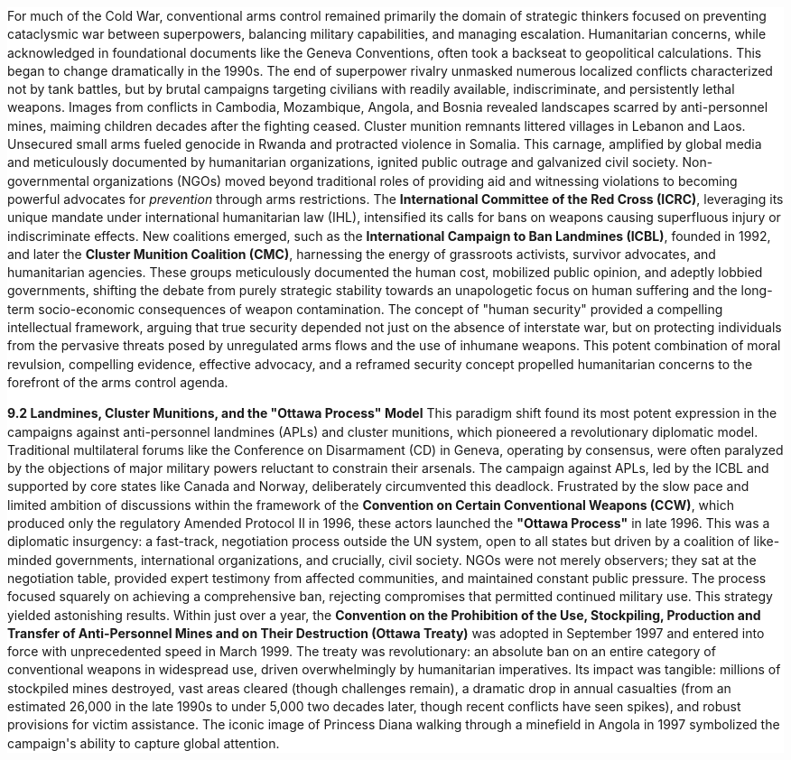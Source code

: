 For much of the Cold War, conventional arms control remained primarily the domain of strategic thinkers focused on preventing cataclysmic war between superpowers, balancing military capabilities, and managing escalation. Humanitarian concerns, while acknowledged in foundational documents like the Geneva Conventions, often took a backseat to geopolitical calculations. This began to change dramatically in the 1990s. The end of superpower rivalry unmasked numerous localized conflicts characterized not by tank battles, but by brutal campaigns targeting civilians with readily available, indiscriminate, and persistently lethal weapons. Images from conflicts in Cambodia, Mozambique, Angola, and Bosnia revealed landscapes scarred by anti-personnel mines, maiming children decades after the fighting ceased. Cluster munition remnants littered villages in Lebanon and Laos. Unsecured small arms fueled genocide in Rwanda and protracted violence in Somalia. This carnage, amplified by global media and meticulously documented by humanitarian organizations, ignited public outrage and galvanized civil society. Non-governmental organizations (NGOs) moved beyond traditional roles of providing aid and witnessing violations to becoming powerful advocates for *prevention* through arms restrictions. The **International Committee of the Red Cross (ICRC)**, leveraging its unique mandate under international humanitarian law (IHL), intensified its calls for bans on weapons causing superfluous injury or indiscriminate effects. New coalitions emerged, such as the **International Campaign to Ban Landmines (ICBL)**, founded in 1992, and later the **Cluster Munition Coalition (CMC)**, harnessing the energy of grassroots activists, survivor advocates, and humanitarian agencies. These groups meticulously documented the human cost, mobilized public opinion, and adeptly lobbied governments, shifting the debate from purely strategic stability towards an unapologetic focus on human suffering and the long-term socio-economic consequences of weapon contamination. The concept of "human security" provided a compelling intellectual framework, arguing that true security depended not just on the absence of interstate war, but on protecting individuals from the pervasive threats posed by unregulated arms flows and the use of inhumane weapons. This potent combination of moral revulsion, compelling evidence, effective advocacy, and a reframed security concept propelled humanitarian concerns to the forefront of the arms control agenda.

**9.2 Landmines, Cluster Munitions, and the "Ottawa Process" Model**
This paradigm shift found its most potent expression in the campaigns against anti-personnel landmines (APLs) and cluster munitions, which pioneered a revolutionary diplomatic model. Traditional multilateral forums like the Conference on Disarmament (CD) in Geneva, operating by consensus, were often paralyzed by the objections of major military powers reluctant to constrain their arsenals. The campaign against APLs, led by the ICBL and supported by core states like Canada and Norway, deliberately circumvented this deadlock. Frustrated by the slow pace and limited ambition of discussions within the framework of the **Convention on Certain Conventional Weapons (CCW)**, which produced only the regulatory Amended Protocol II in 1996, these actors launched the **"Ottawa Process"** in late 1996. This was a diplomatic insurgency: a fast-track, negotiation process outside the UN system, open to all states but driven by a coalition of like-minded governments, international organizations, and crucially, civil society. NGOs were not merely observers; they sat at the negotiation table, provided expert testimony from affected communities, and maintained constant public pressure. The process focused squarely on achieving a comprehensive ban, rejecting compromises that permitted continued military use. This strategy yielded astonishing results. Within just over a year, the **Convention on the Prohibition of the Use, Stockpiling, Production and Transfer of Anti-Personnel Mines and on Their Destruction (Ottawa Treaty)** was adopted in September 1997 and entered into force with unprecedented speed in March 1999. The treaty was revolutionary: an absolute ban on an entire category of conventional weapons in widespread use, driven overwhelmingly by humanitarian imperatives. Its impact was tangible: millions of stockpiled mines destroyed, vast areas cleared (though challenges remain), a dramatic drop in annual casualties (from an estimated 26,000 in the late 1990s to under 5,000 two decades later, though recent conflicts have seen spikes), and robust provisions for victim assistance. The iconic image of Princess Diana walking through a minefield in Angola in 1997 symbolized the campaign's ability to capture global attention.
